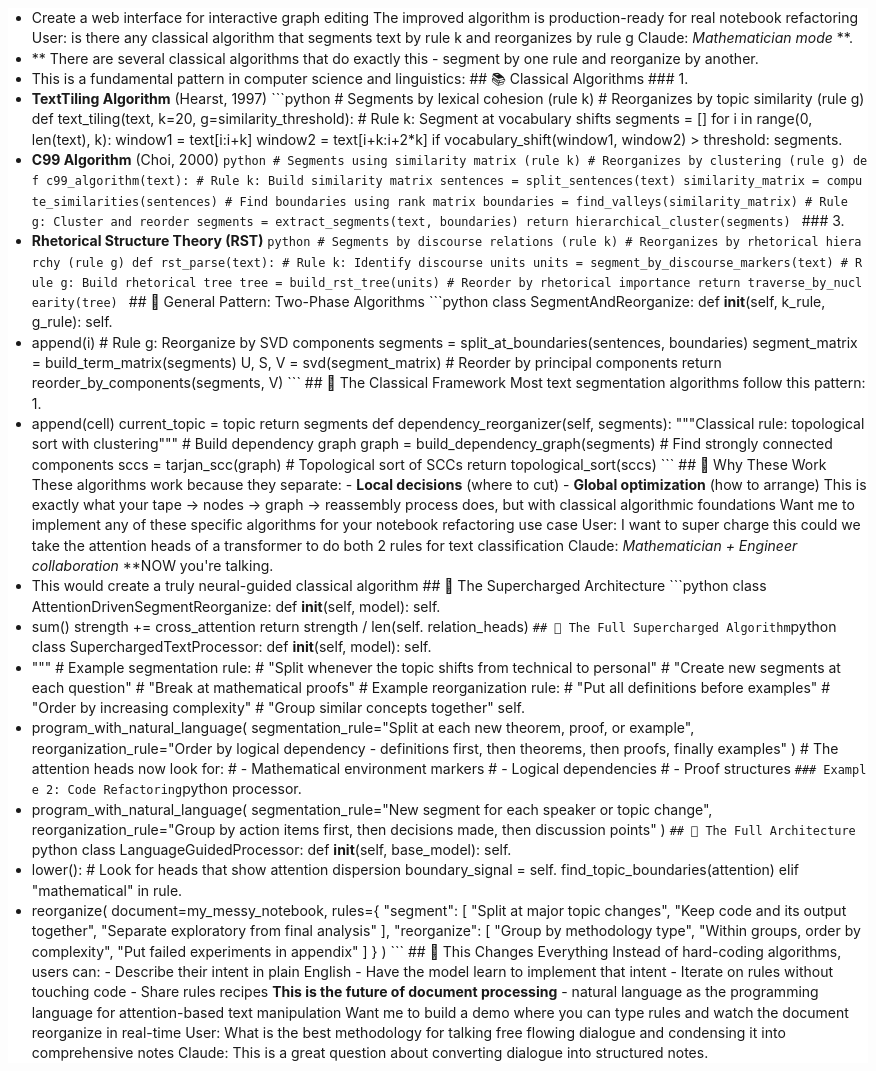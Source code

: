 - Create a web interface for interactive graph editing The improved algorithm is production-ready for real notebook refactoring User: is there any classical algorithm that segments text by rule k and reorganizes by rule g Claude: *Mathematician mode* **.
- ** There are several classical algorithms that do exactly this - segment by one rule and reorganize by another.
- This is a fundamental pattern in computer science and linguistics: ## 📚 Classical Algorithms ### 1.
- **TextTiling Algorithm** (Hearst, 1997) ```python # Segments by lexical cohesion (rule k) # Reorganizes by topic similarity (rule g) def text_tiling(text, k=20, g=similarity_threshold): # Rule k: Segment at vocabulary shifts segments = [] for i in range(0, len(text), k): window1 = text[i:i+k] window2 = text[i+k:i+2*k] if vocabulary_shift(window1, window2) > threshold: segments.
- **C99 Algorithm** (Choi, 2000) ```python # Segments using similarity matrix (rule k) # Reorganizes by clustering (rule g) def c99_algorithm(text): # Rule k: Build similarity matrix sentences = split_sentences(text) similarity_matrix = compute_similarities(sentences) # Find boundaries using rank matrix boundaries = find_valleys(similarity_matrix) # Rule g: Cluster and reorder segments = extract_segments(text, boundaries) return hierarchical_cluster(segments) ``` ### 3.
- **Rhetorical Structure Theory (RST)** ```python # Segments by discourse relations (rule k) # Reorganizes by rhetorical hierarchy (rule g) def rst_parse(text): # Rule k: Identify discourse units units = segment_by_discourse_markers(text) # Rule g: Build rhetorical tree tree = build_rst_tree(units) # Reorder by rhetorical importance return traverse_by_nuclearity(tree) ``` ## 🔧 General Pattern: Two-Phase Algorithms ```python class SegmentAndReorganize: def __init__(self, k_rule, g_rule): self.
- append(i) # Rule g: Reorganize by SVD components segments = split_at_boundaries(sentences, boundaries) segment_matrix = build_term_matrix(segments) U, S, V = svd(segment_matrix) # Reorder by principal components return reorder_by_components(segments, V) ``` ## 🎯 The Classical Framework Most text segmentation algorithms follow this pattern: 1.
- append(cell) current_topic = topic return segments def dependency_reorganizer(self, segments): """Classical rule: topological sort with clustering""" # Build dependency graph graph = build_dependency_graph(segments) # Find strongly connected components sccs = tarjan_scc(graph) # Topological sort of SCCs return topological_sort(sccs) ``` ## 🚀 Why These Work These algorithms work because they separate: - **Local decisions** (where to cut) - **Global optimization** (how to arrange) This is exactly what your tape → nodes → graph → reassembly process does, but with classical algorithmic foundations Want me to implement any of these specific algorithms for your notebook refactoring use case User: I want to super charge this could we take the attention heads of a transformer to do both 2 rules for text classification Claude: *Mathematician + Engineer collaboration* **NOW you're talking.
- This would create a truly neural-guided classical algorithm ## 🧠 The Supercharged Architecture ```python class AttentionDrivenSegmentReorganize: def __init__(self, model): self.
- sum() strength += cross_attention return strength / len(self. relation_heads) ``` ## 🚀 The Full Supercharged Algorithm ```python class SuperchargedTextProcessor: def __init__(self, model): self.
- """ # Example segmentation rule: # "Split whenever the topic shifts from technical to personal" # "Create new segments at each question" # "Break at mathematical proofs" # Example reorganization rule: # "Put all definitions before examples" # "Order by increasing complexity" # "Group similar concepts together" self.
- program_with_natural_language( segmentation_rule="Split at each new theorem, proof, or example", reorganization_rule="Order by logical dependency - definitions first, then theorems, then proofs, finally examples" ) # The attention heads now look for: # - Mathematical environment markers # - Logical dependencies # - Proof structures ``` ### Example 2: Code Refactoring ```python processor.
- program_with_natural_language( segmentation_rule="New segment for each speaker or topic change", reorganization_rule="Group by action items first, then decisions made, then discussion points" ) ``` ## 🔬 The Full Architecture ```python class LanguageGuidedProcessor: def __init__(self, base_model): self.
- lower(): # Look for heads that show attention dispersion boundary_signal = self. find_topic_boundaries(attention) elif "mathematical" in rule.
- reorganize( document=my_messy_notebook, rules={ "segment": [ "Split at major topic changes", "Keep code and its output together", "Separate exploratory from final analysis" ], "reorganize": [ "Group by methodology type", "Within groups, order by complexity", "Put failed experiments in appendix" ] } ) ``` ## 🚀 This Changes Everything Instead of hard-coding algorithms, users can: - Describe their intent in plain English - Have the model learn to implement that intent - Iterate on rules without touching code - Share rules recipes **This is the future of document processing** - natural language as the programming language for attention-based text manipulation Want me to build a demo where you can type rules and watch the document reorganize in real-time User: What is the best methodology for talking free flowing dialogue and condensing it into comprehensive notes Claude: This is a great question about converting dialogue into structured notes.